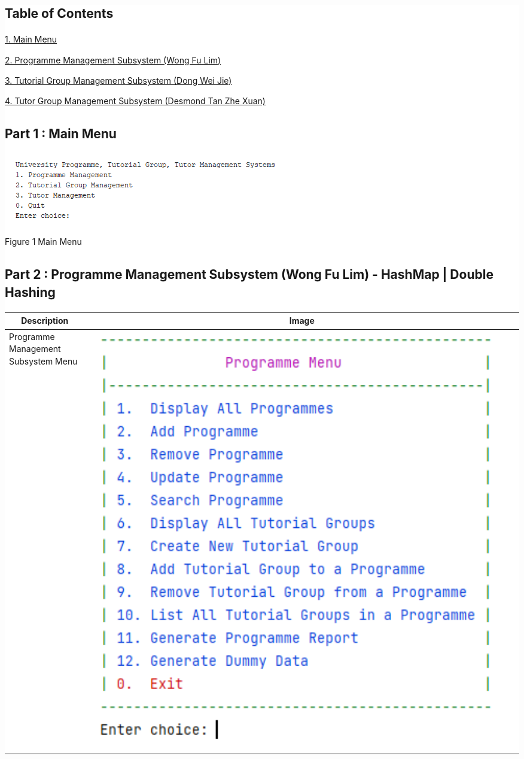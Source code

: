 ## Table of Contents

[1. Main Menu](#part-1--main-menu)

[2. Programme Management Subsystem (Wong Fu Lim)](#part-2--programme-management-subsystem-wong-fu-lim)

[3. Tutorial Group Management Subsystem (Dong Wei Jie)](#part-3--tutorial-group-management-subsystem-dong-wei-jie)

[4. Tutor Group Management Subsystem (Desmond Tan Zhe Xuan)](#part-4--tutor-group-management-subsystem-desmond-tan-zhe-xuan)

## Part 1 : Main Menu

![](img/Image00.png)

Figure 1 Main Menu

## Part 2 : Programme Management Subsystem (Wong Fu Lim) - HashMap | Double Hashing

| Description | Image |
|-------------|-------|
| Programme Management Subsystem Menu | <img src="img/Image01.png" alt="Programme Management Subsystem Menu" width="1800"> |